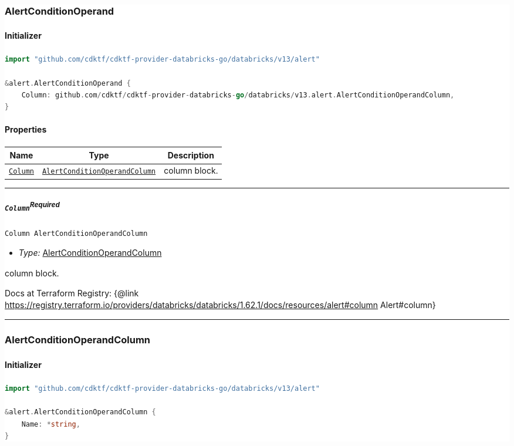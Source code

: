 
### AlertConditionOperand <a name="AlertConditionOperand" id="@cdktf/provider-databricks.alert.AlertConditionOperand"></a>

#### Initializer <a name="Initializer" id="@cdktf/provider-databricks.alert.AlertConditionOperand.Initializer"></a>

```go
import "github.com/cdktf/cdktf-provider-databricks-go/databricks/v13/alert"

&alert.AlertConditionOperand {
	Column: github.com/cdktf/cdktf-provider-databricks-go/databricks/v13.alert.AlertConditionOperandColumn,
}
```

#### Properties <a name="Properties" id="Properties"></a>

| **Name** | **Type** | **Description** |
| --- | --- | --- |
| <code><a href="#@cdktf/provider-databricks.alert.AlertConditionOperand.property.column">Column</a></code> | <code><a href="#@cdktf/provider-databricks.alert.AlertConditionOperandColumn">AlertConditionOperandColumn</a></code> | column block. |

---

##### `Column`<sup>Required</sup> <a name="Column" id="@cdktf/provider-databricks.alert.AlertConditionOperand.property.column"></a>

```go
Column AlertConditionOperandColumn
```

- *Type:* <a href="#@cdktf/provider-databricks.alert.AlertConditionOperandColumn">AlertConditionOperandColumn</a>

column block.

Docs at Terraform Registry: {@link https://registry.terraform.io/providers/databricks/databricks/1.62.1/docs/resources/alert#column Alert#column}

---

### AlertConditionOperandColumn <a name="AlertConditionOperandColumn" id="@cdktf/provider-databricks.alert.AlertConditionOperandColumn"></a>

#### Initializer <a name="Initializer" id="@cdktf/provider-databricks.alert.AlertConditionOperandColumn.Initializer"></a>

```go
import "github.com/cdktf/cdktf-provider-databricks-go/databricks/v13/alert"

&alert.AlertConditionOperandColumn {
	Name: *string,
}
```

